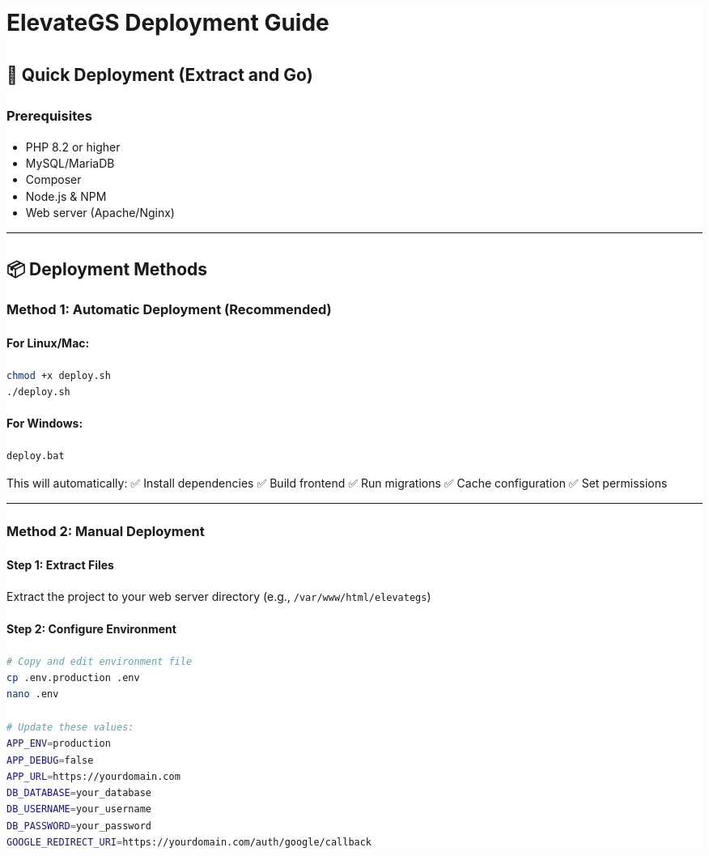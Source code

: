# ElevateGS Deployment Guide

## 🚀 Quick Deployment (Extract and Go)

### Prerequisites
- PHP 8.2 or higher
- MySQL/MariaDB
- Composer
- Node.js & NPM
- Web server (Apache/Nginx)

---

## 📦 Deployment Methods

### Method 1: Automatic Deployment (Recommended)

#### For Linux/Mac:
```bash
chmod +x deploy.sh
./deploy.sh
```

#### For Windows:
```cmd
deploy.bat
```

This will automatically:
✅ Install dependencies
✅ Build frontend
✅ Run migrations
✅ Cache configuration
✅ Set permissions

---

### Method 2: Manual Deployment

#### Step 1: Extract Files
Extract the project to your web server directory (e.g., `/var/www/html/elevategs`)

#### Step 2: Configure Environment
```bash
# Copy and edit environment file
cp .env.production .env
nano .env

# Update these values:
APP_ENV=production
APP_DEBUG=false
APP_URL=https://yourdomain.com
DB_DATABASE=your_database
DB_USERNAME=your_username
DB_PASSWORD=your_password
GOOGLE_REDIRECT_URI=https://yourdomain.com/auth/google/callback
```
